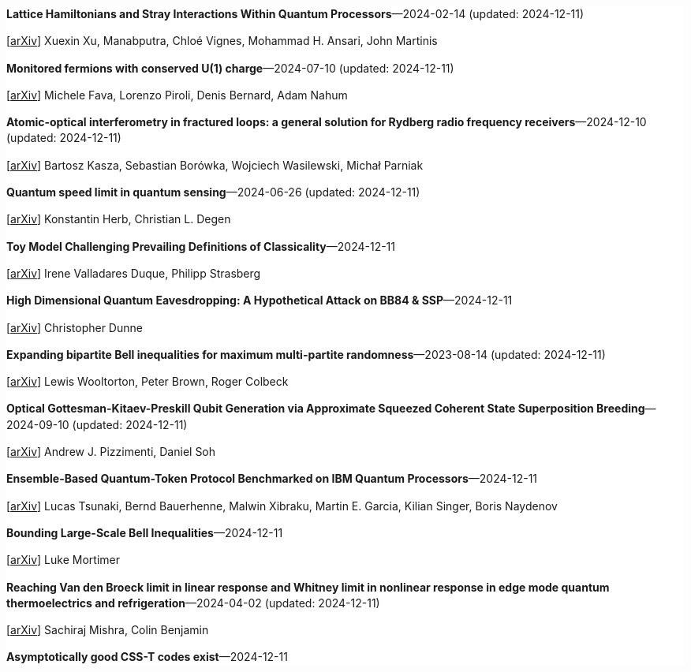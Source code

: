 
<b>Lattice Hamiltonians and Stray Interactions Within Quantum Processors</b>—2024-02-14 (updated: 2024-12-11)

 [[arXiv](http://arxiv.org/abs/2402.09145v3)] Xuexin Xu,  Manabputra, Chloé Vignes, Mohammad H. Ansari, John Martinis


<b>Monitored fermions with conserved $\mathrm{U}(1)$ charge</b>—2024-07-10 (updated: 2024-12-11)

 [[arXiv](http://arxiv.org/abs/2407.08045v3)] Michele Fava, Lorenzo Piroli, Denis Bernard, Adam Nahum


<b>Atomic-optical interferometry in fractured loops: a general solution for Rydberg radio frequency receivers</b>—2024-12-10 (updated: 2024-12-11)

 [[arXiv](http://arxiv.org/abs/2412.07632v2)] Bartosz Kasza, Sebastian Borówka, Wojciech Wasilewski, Michał Parniak


<b>Quantum speed limit in quantum sensing</b>—2024-06-26 (updated: 2024-12-11)

 [[arXiv](http://arxiv.org/abs/2406.18348v2)] Konstantin Herb, Christian L. Degen


<b>Toy Model Challenging Prevailing Definitions of Classicality</b>—2024-12-11

 [[arXiv](http://arxiv.org/abs/2412.08444v1)] Irene Valladares Duque, Philipp Strasberg


<b>High Dimensional Quantum Eavesdropping: A Hypothetical Attack on BB84 & SSP</b>—2024-12-11

 [[arXiv](http://arxiv.org/abs/2412.08487v1)] Christopher Dunne


<b>Expanding bipartite Bell inequalities for maximum multi-partite randomness</b>—2023-08-14 (updated: 2024-12-11)

 [[arXiv](http://arxiv.org/abs/2308.07030v2)] Lewis Wooltorton, Peter Brown, Roger Colbeck


<b>Optical Gottesman-Kitaev-Preskill Qubit Generation via Approximate Squeezed Coherent State Superposition Breeding</b>—2024-09-10 (updated: 2024-12-11)

 [[arXiv](http://arxiv.org/abs/2409.06902v2)] Andrew J. Pizzimenti, Daniel Soh


<b>Ensemble-Based Quantum-Token Protocol Benchmarked on IBM Quantum Processors</b>—2024-12-11

 [[arXiv](http://arxiv.org/abs/2412.08530v1)] Lucas Tsunaki, Bernd Bauerhenne, Malwin Xibraku, Martin E. Garcia, Kilian Singer, Boris Naydenov


<b>Bounding Large-Scale Bell Inequalities</b>—2024-12-11

 [[arXiv](http://arxiv.org/abs/2412.08532v1)] Luke Mortimer


<b>Reaching Van den Broeck limit in linear response and Whitney limit in nonlinear response in edge mode quantum thermoelectrics and refrigeration</b>—2024-04-02 (updated: 2024-12-11)

 [[arXiv](http://arxiv.org/abs/2404.02118v3)] Sachiraj Mishra, Colin Benjamin


<b>Asymptotically good CSS-T codes exist</b>—2024-12-11
